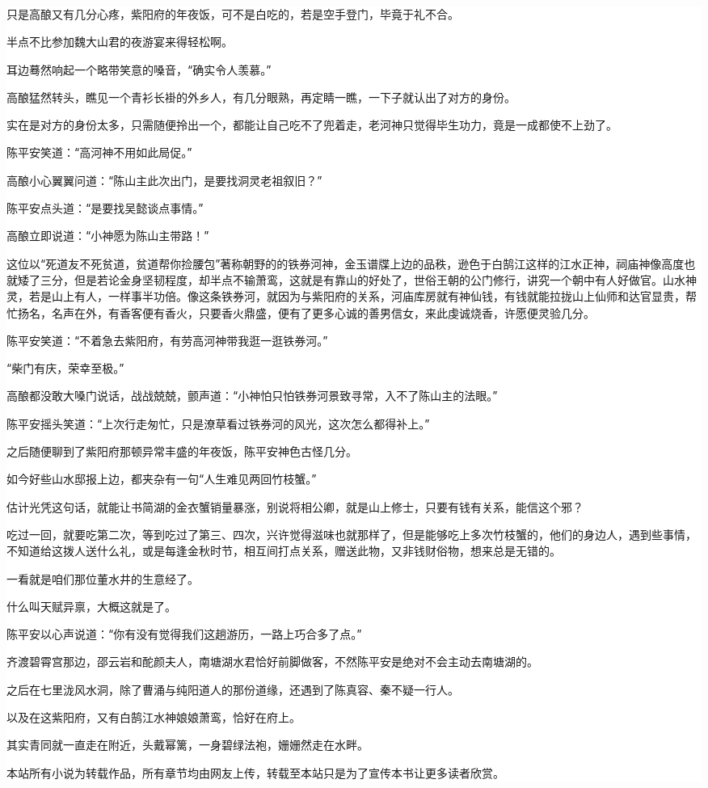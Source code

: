    只是高酿又有几分心疼，紫阳府的年夜饭，可不是白吃的，若是空手登门，毕竟于礼不合。

   半点不比参加魏大山君的夜游宴来得轻松啊。

   耳边蓦然响起一个略带笑意的嗓音，“确实令人羡慕。”

   高酿猛然转头，瞧见一个青衫长褂的外乡人，有几分眼熟，再定睛一瞧，一下子就认出了对方的身份。

   实在是对方的身份太多，只需随便拎出一个，都能让自己吃不了兜着走，老河神只觉得毕生功力，竟是一成都使不上劲了。

   陈平安笑道：“高河神不用如此局促。”

   高酿小心翼翼问道：“陈山主此次出门，是要找洞灵老祖叙旧？”

   陈平安点头道：“是要找吴懿谈点事情。”

   高酿立即说道：“小神愿为陈山主带路！”

   这位以“死道友不死贫道，贫道帮你捡腰包”著称朝野的的铁券河神，金玉谱牒上边的品秩，逊色于白鹄江这样的江水正神，祠庙神像高度也就矮了三分，但是若论金身坚韧程度，却半点不输萧鸾，这就是有靠山的好处了，世俗王朝的公门修行，讲究一个朝中有人好做官。山水神灵，若是山上有人，一样事半功倍。像这条铁券河，就因为与紫阳府的关系，河庙库房就有神仙钱，有钱就能拉拢山上仙师和达官显贵，帮忙扬名，名声在外，有香客便有香火，只要香火鼎盛，便有了更多心诚的善男信女，来此虔诚烧香，许愿便灵验几分。

   陈平安笑道：“不着急去紫阳府，有劳高河神带我逛一逛铁券河。”

   “柴门有庆，荣幸至极。”

   高酿都没敢大嗓门说话，战战兢兢，颤声道：“小神怕只怕铁券河景致寻常，入不了陈山主的法眼。”

   陈平安摇头笑道：“上次行走匆忙，只是潦草看过铁券河的风光，这次怎么都得补上。”

   之后随便聊到了紫阳府那顿异常丰盛的年夜饭，陈平安神色古怪几分。

   如今好些山水邸报上边，都夹杂有一句“人生难见两回竹枝蟹。”

   估计光凭这句话，就能让书简湖的金衣蟹销量暴涨，别说将相公卿，就是山上修士，只要有钱有关系，能信这个邪？

   吃过一回，就要吃第二次，等到吃过了第三、四次，兴许觉得滋味也就那样了，但是能够吃上多次竹枝蟹的，他们的身边人，遇到些事情，不知道给这拨人送什么礼，或是每逢金秋时节，相互间打点关系，赠送此物，又非钱财俗物，想来总是无错的。

   一看就是咱们那位董水井的生意经了。

   什么叫天赋异禀，大概这就是了。

   陈平安以心声说道：“你有没有觉得我们这趟游历，一路上巧合多了点。”

   齐渡碧霄宫那边，邵云岩和酡颜夫人，南塘湖水君恰好前脚做客，不然陈平安是绝对不会主动去南塘湖的。

   之后在七里泷风水洞，除了曹涌与纯阳道人的那份道缘，还遇到了陈真容、秦不疑一行人。

   以及在这紫阳府，又有白鹄江水神娘娘萧鸾，恰好在府上。

   其实青同就一直走在附近，头戴幂篱，一身碧绿法袍，姗姗然走在水畔。

  本站所有小说为转载作品，所有章节均由网友上传，转载至本站只是为了宣传本书让更多读者欣赏。